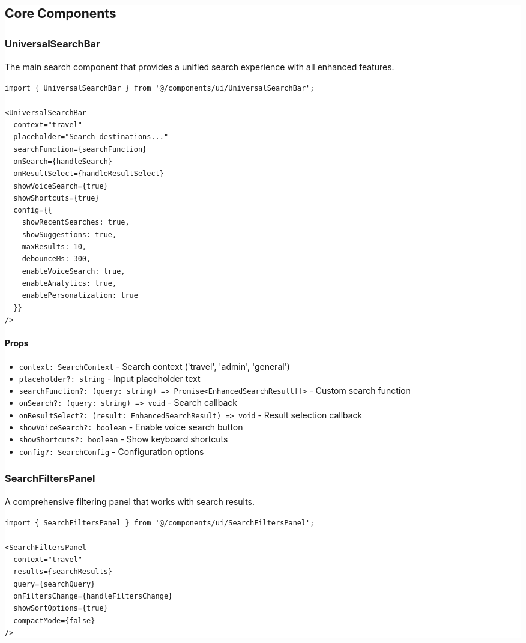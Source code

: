 ## Core Components

### UniversalSearchBar

The main search component that provides a unified search experience with all enhanced features.

```tsx
import { UniversalSearchBar } from '@/components/ui/UniversalSearchBar';

<UniversalSearchBar
  context="travel"
  placeholder="Search destinations..."
  searchFunction={searchFunction}
  onSearch={handleSearch}
  onResultSelect={handleResultSelect}
  showVoiceSearch={true}
  showShortcuts={true}
  config={{
    showRecentSearches: true,
    showSuggestions: true,
    maxResults: 10,
    debounceMs: 300,
    enableVoiceSearch: true,
    enableAnalytics: true,
    enablePersonalization: true
  }}
/>
```

#### Props

- `context: SearchContext` - Search context ('travel', 'admin', 'general')
- `placeholder?: string` - Input placeholder text
- `searchFunction?: (query: string) => Promise<EnhancedSearchResult[]>` - Custom search function
- `onSearch?: (query: string) => void` - Search callback
- `onResultSelect?: (result: EnhancedSearchResult) => void` - Result selection callback
- `showVoiceSearch?: boolean` - Enable voice search button
- `showShortcuts?: boolean` - Show keyboard shortcuts
- `config?: SearchConfig` - Configuration options

### SearchFiltersPanel

A comprehensive filtering panel that works with search results.

```tsx
import { SearchFiltersPanel } from '@/components/ui/SearchFiltersPanel';

<SearchFiltersPanel
  context="travel"
  results={searchResults}
  query={searchQuery}
  onFiltersChange={handleFiltersChange}
  showSortOptions={true}
  compactMode={false}
/>
```
